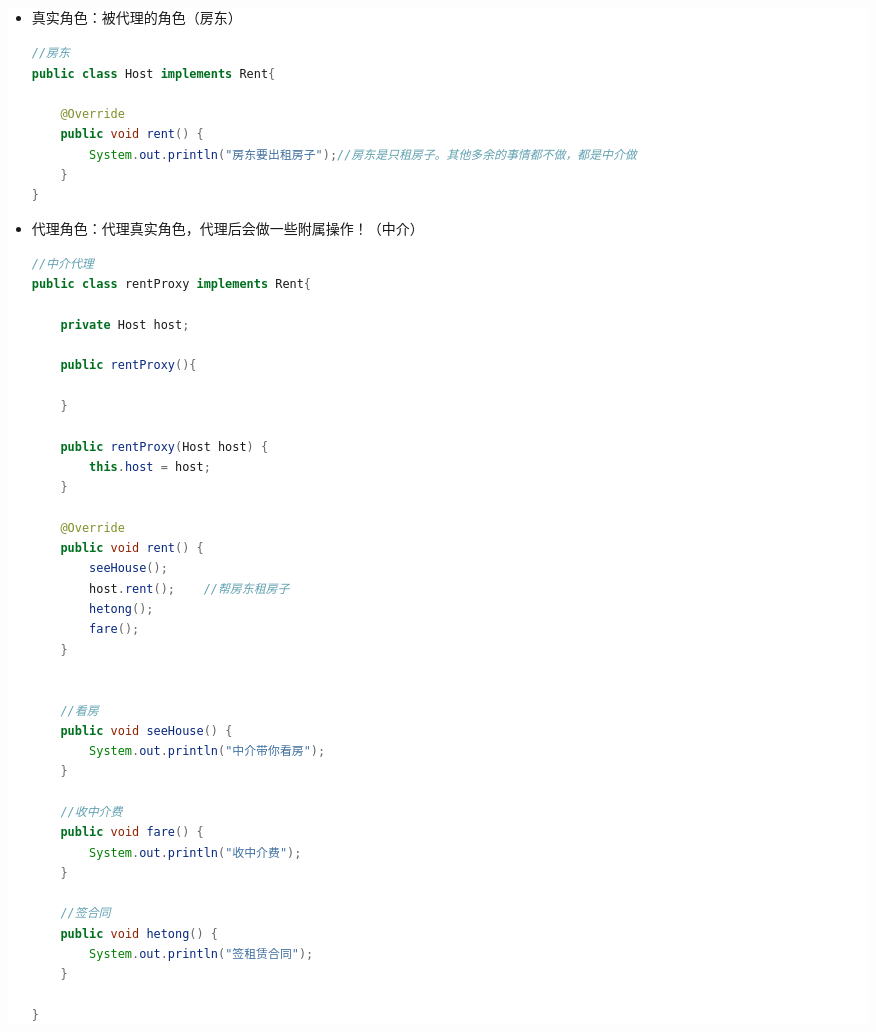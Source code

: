 - 真实角色：被代理的角色（房东）

  ```Java
  //房东
  public class Host implements Rent{
  
      @Override
      public void rent() {
          System.out.println("房东要出租房子");//房东是只租房子。其他多余的事情都不做，都是中介做
      }
  }
  
  ```

- 代理角色：代理真实角色，代理后会做一些附属操作！（中介）

  ```java
  //中介代理
  public class rentProxy implements Rent{
  
      private Host host;
  
      public rentProxy(){
  
      }
  
      public rentProxy(Host host) {
          this.host = host;
      }
  
      @Override
      public void rent() {
          seeHouse();
          host.rent();    //帮房东租房子
          hetong();
          fare();
      }
  
  
      //看房
      public void seeHouse() {
          System.out.println("中介带你看房");
      }
  
      //收中介费
      public void fare() {
          System.out.println("收中介费");
      }
  
      //签合同
      public void hetong() {
          System.out.println("签租赁合同");
      }
  
  }
  ```
